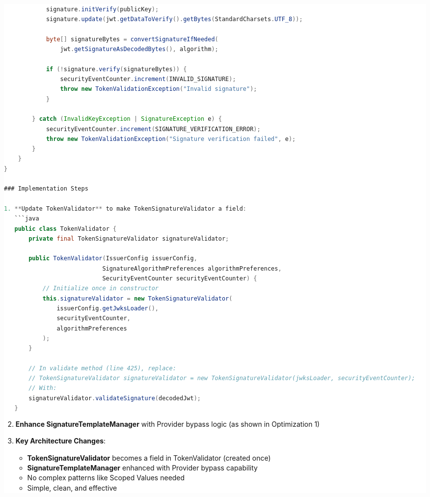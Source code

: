 ```java
            signature.initVerify(publicKey);
            signature.update(jwt.getDataToVerify().getBytes(StandardCharsets.UTF_8));
            
            byte[] signatureBytes = convertSignatureIfNeeded(
                jwt.getSignatureAsDecodedBytes(), algorithm);
            
            if (!signature.verify(signatureBytes)) {
                securityEventCounter.increment(INVALID_SIGNATURE);
                throw new TokenValidationException("Invalid signature");
            }
            
        } catch (InvalidKeyException | SignatureException e) {
            securityEventCounter.increment(SIGNATURE_VERIFICATION_ERROR);
            throw new TokenValidationException("Signature verification failed", e);
        }
    }
}

### Implementation Steps

1. **Update TokenValidator** to make TokenSignatureValidator a field:
   ```java
   public class TokenValidator {
       private final TokenSignatureValidator signatureValidator;
       
       public TokenValidator(IssuerConfig issuerConfig, 
                            SignatureAlgorithmPreferences algorithmPreferences,
                            SecurityEventCounter securityEventCounter) {
           // Initialize once in constructor
           this.signatureValidator = new TokenSignatureValidator(
               issuerConfig.getJwksLoader(), 
               securityEventCounter,
               algorithmPreferences
           );
       }
       
       // In validate method (line 425), replace:
       // TokenSignatureValidator signatureValidator = new TokenSignatureValidator(jwksLoader, securityEventCounter);
       // With:
       signatureValidator.validateSignature(decodedJwt);
   }
   ```

2. **Enhance SignatureTemplateManager** with Provider bypass logic (as shown in Optimization 1)

3. **Key Architecture Changes**:
   - **TokenSignatureValidator** becomes a field in TokenValidator (created once)
   - **SignatureTemplateManager** enhanced with Provider bypass capability
   - No complex patterns like Scoped Values needed
   - Simple, clean, and effective
